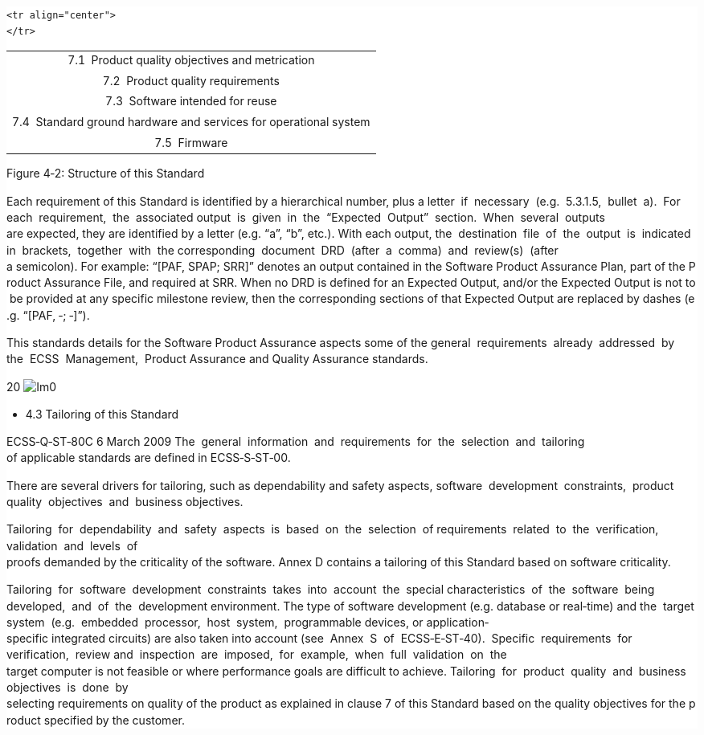 	<tr align="center">
	</tr>
</table>

<table align="center">
	<tr align="center">
		<td>7.1  Product quality objectives and metrication</td>
	</tr>
	<tr align="center">
		<td>7.2  Product quality requirements</td>
	</tr>
	<tr align="center">
		<td>7.3  Software intended for reuse</td>
	</tr>
	<tr align="center">
		<td>7.4  Standard ground hardware and services for operational system</td>
	</tr>
	<tr align="center">
		<td>7.5  Firmware</td>
	</tr>
</table>

Figure 4‐2: Structure of this Standard 

Each requirement of this Standard is identified by a hierarchical number, plus a letter  if  necessary  (e.g.  5.3.1.5,  bullet  a).  For  each  requirement,  the  associated output  is  given  in  the  “Expected  Output”  section.  When  several  outputs  are expected, they are identified by a letter (e.g. “a”, “b”, etc.). With each output, the  destination  file  of  the  output  is  indicated  in  brackets,  together  with  the corresponding  document  DRD  (after  a  comma)  and  review(s)  (after  a semicolon). For example: “[PAF, SPAP; SRR]” denotes an output contained in the Software Product Assurance Plan, part of the Product Assurance File, and required at SRR. When no DRD is defined for an Expected Output, and/or the Expected Output is not to be provided at any specific milestone review, then the corresponding sections of that Expected Output are replaced by dashes (e.g. “[PAF, ‐; ‐]”). 

This standards details for the Software Product Assurance aspects some of the general  requirements  already  addressed  by  the  ECSS  Management,  Product Assurance and Quality Assurance standards. 

20 ![Im0](images/Im0)

- 4.3  Tailoring of this Standard

ECSS‐Q‐ST‐80C 6 March 2009 The  general  information  and  requirements  for  the  selection  and  tailoring  of applicable standards are defined in ECSS‐S‐ST‐00. 

There are several drivers for tailoring, such as dependability and safety aspects, software  development  constraints,  product  quality  objectives  and  business objectives.  

Tailoring  for  dependability  and  safety  aspects  is  based  on  the  selection  of requirements  related  to  the  verification,  validation  and  levels  of  proofs demanded by the criticality of the software. Annex D contains a tailoring of this Standard based on software criticality. 

Tailoring  for  software  development  constraints  takes  into  account  the  special characteristics  of  the  software  being  developed,  and  of  the  development environment. The type of software development (e.g. database or real‐time) and the  target  system  (e.g.  embedded  processor,  host  system,  programmable devices, or application‐specific integrated circuits) are also taken into account (see  Annex  S  of  ECSS‐E‐ST‐40).  Specific  requirements  for  verification,  review and  inspection  are  imposed,  for  example,  when  full  validation  on  the  target computer is not feasible or where performance goals are difficult to achieve. Tailoring  for  product  quality  and  business  objectives  is  done  by  selecting requirements on quality of the product as explained in clause 7 of this Standard based on the quality objectives for the product specified by the customer. 
